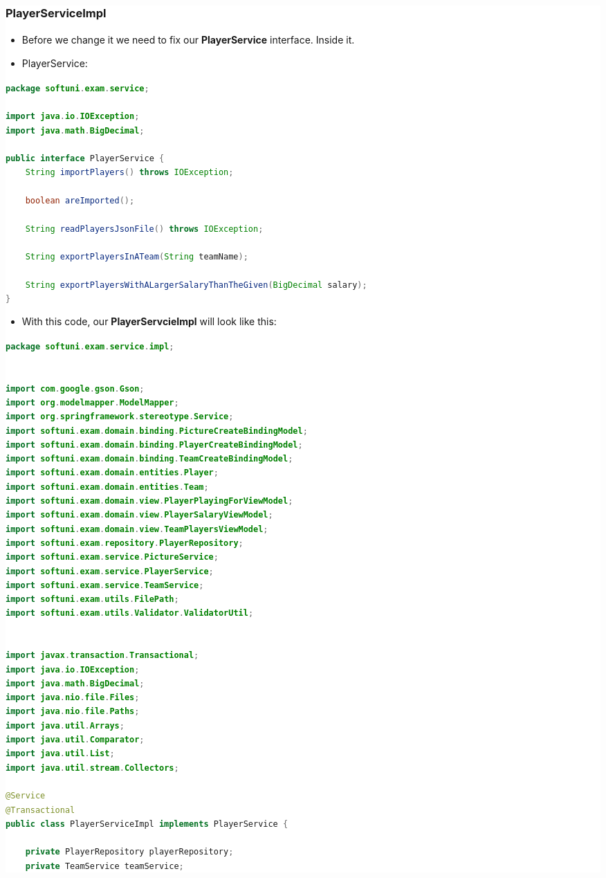 ### PlayerServiceImpl

- Before we change it we need to fix our **PlayerService** interface. Inside it.

- PlayerService:

```Java
package softuni.exam.service;

import java.io.IOException;
import java.math.BigDecimal;

public interface PlayerService {
    String importPlayers() throws IOException;

    boolean areImported();

    String readPlayersJsonFile() throws IOException;

    String exportPlayersInATeam(String teamName);

    String exportPlayersWithALargerSalaryThanTheGiven(BigDecimal salary);
}
```

- With this code, our **PlayerServcieImpl** will look like this:

```Java
package softuni.exam.service.impl;


import com.google.gson.Gson;
import org.modelmapper.ModelMapper;
import org.springframework.stereotype.Service;
import softuni.exam.domain.binding.PictureCreateBindingModel;
import softuni.exam.domain.binding.PlayerCreateBindingModel;
import softuni.exam.domain.binding.TeamCreateBindingModel;
import softuni.exam.domain.entities.Player;
import softuni.exam.domain.entities.Team;
import softuni.exam.domain.view.PlayerPlayingForViewModel;
import softuni.exam.domain.view.PlayerSalaryViewModel;
import softuni.exam.domain.view.TeamPlayersViewModel;
import softuni.exam.repository.PlayerRepository;
import softuni.exam.service.PictureService;
import softuni.exam.service.PlayerService;
import softuni.exam.service.TeamService;
import softuni.exam.utils.FilePath;
import softuni.exam.utils.Validator.ValidatorUtil;


import javax.transaction.Transactional;
import java.io.IOException;
import java.math.BigDecimal;
import java.nio.file.Files;
import java.nio.file.Paths;
import java.util.Arrays;
import java.util.Comparator;
import java.util.List;
import java.util.stream.Collectors;

@Service
@Transactional
public class PlayerServiceImpl implements PlayerService {

    private PlayerRepository playerRepository;
    private TeamService teamService;
```